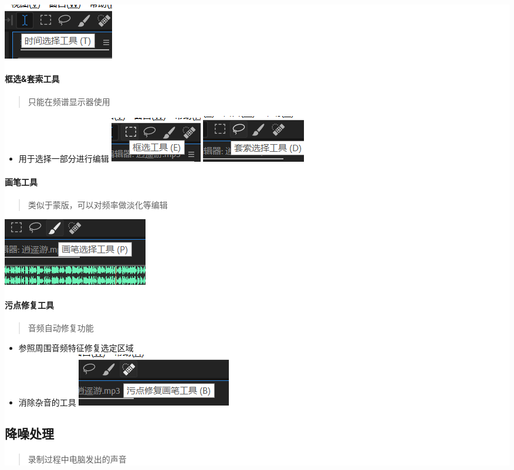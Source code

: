 ![Alt text](au.assets/1589189418318.png)

#### 框选&套索工具
> 只能在频谱显示器使用

- 用于选择一部分进行编辑
![Alt text](au.assets/1589189458921.png)
![Alt text](au.assets/1589189467159.png)

#### 画笔工具
> 类似于蒙版，可以对频率做淡化等编辑

![Alt text](au.assets/1589189562564.png)


#### 污点修复工具
> 音频自动修复功能

- 参照周围音频特征修复选定区域
- 消除杂音的工具
![Alt text](au.assets/1589189583584.png)

## 降噪处理
> 录制过程中电脑发出的声音
